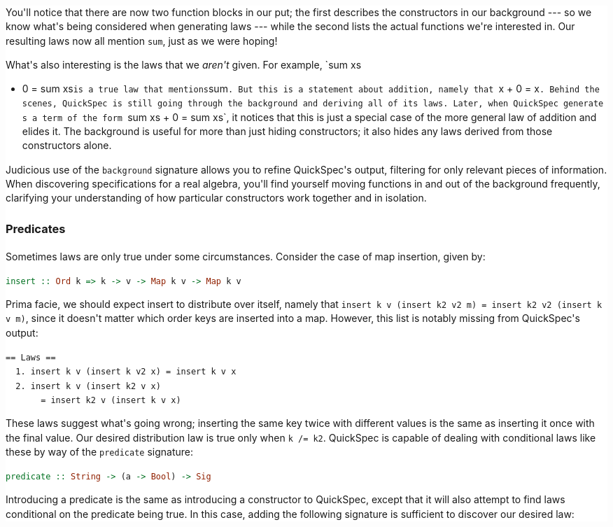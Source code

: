 You'll notice that there are now two function blocks in our put; the first
describes the constructors in our background --- so we know what's being
considered when generating laws --- while the second lists the actual functions
we're interested in. Our resulting laws now all mention `sum`, just as
we were hoping!

What's also interesting is the laws that we *aren't* given. For example, `sum xs
+ 0 = sum xs` is a true law that mentions `sum`. But this is a statement about
addition, namely that `x + 0 = x`. Behind the scenes, QuickSpec is still going
through the background and deriving all of its laws. Later, when QuickSpec
generates a term of the form `sum xs + 0 = sum xs`, it notices that this is just
a special case of the more general law of addition and elides it.  The background
is useful for more than just hiding constructors; it also hides any laws derived from those constructors alone.

Judicious use of the `background` signature allows you to refine QuickSpec's
output, filtering for only relevant pieces of information. When discovering
specifications for a real algebra, you'll find yourself moving functions in and
out of the background frequently, clarifying your understanding of how
particular constructors work together and in isolation.


### Predicates

Sometimes laws are only true under some circumstances. Consider the case of map
insertion, given by:

```haskell
insert :: Ord k => k -> v -> Map k v -> Map k v
```

Prima facie, we should expect insert to distribute over itself, namely that
`insert k v (insert k2 v2 m) = insert k2 v2 (insert k v m)`, since it doesn't
matter which order keys are inserted into a map. However, this list is notably
missing from QuickSpec's output:

```text
== Laws ==
  1. insert k v (insert k v2 x) = insert k v x
  2. insert k v (insert k2 v x)
       = insert k2 v (insert k v x)
```

These laws suggest what's going wrong; inserting the same key twice with
different values is the same as inserting it once with the final value.
Our desired distribution law is true only when `k /= k2`. QuickSpec is capable
of dealing with conditional laws like these by way of the `predicate` signature:

```haskell
predicate :: String -> (a -> Bool) -> Sig
```

Introducing a predicate is the same as introducing a constructor to QuickSpec,
except that it will also attempt to find laws conditional on the predicate being
true. In this case, adding the following signature is sufficient to discover our
desired law:
